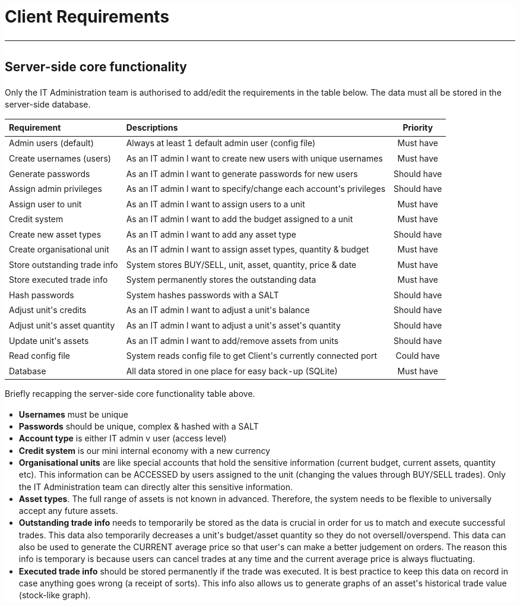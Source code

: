 # Client Requirements

----
## Server-side core functionality
Only the IT Administration team is authorised to add/edit the requirements in the table below.
The data must all be stored in the server-side database.

| Requirement                 | Descriptions                                                     | Priority   |
| :---                        | :---                                                             | :---:      |
| Admin users (default)       | Always at least 1 default admin user (config file)               | Must have  |
| Create usernames (users)    | As an IT admin I want to create new users with unique usernames  | Must have  |
| Generate passwords          | As an IT admin I want to generate passwords for new users        | Should have|
| Assign admin privileges     | As an IT admin I want to specify/change each account's privileges| Should have|
| Assign user to unit         | As an IT admin I want to assign users to a unit                  | Must have  |
| Credit system               | As an IT admin I want to add the budget assigned to a unit       | Must have  |
| Create new asset types      | As an IT admin I want to add any asset type                      | Should have|       
| Create organisational unit  | As an IT admin I want to assign asset types, quantity & budget   | Must have  |
| Store outstanding trade info| System stores BUY/SELL, unit, asset, quantity, price & date      | Must have  |
| Store executed trade info   | System permanently stores the outstanding data                   | Must have  |
| Hash passwords              | System hashes passwords with a SALT                              | Should have|  
| Adjust unit's credits       | As an IT admin I want to adjust a unit's balance                 | Should have|
| Adjust unit's asset quantity| As an IT admin I want to adjust a unit's asset's quantity       | Should have |
| Update unit's assets        | As an IT admin I want to add/remove assets from units           | Should have |
| Read config file            | System reads config file to get Client's currently connected port| Could have |
| Database                    | All data stored in one place for easy back-up (SQLite) | Must have |

Briefly recapping the server-side core functionality table above.
- **Usernames** must be unique
- **Passwords** should be unique, complex & hashed with a SALT
- **Account type** is either IT admin v user (access level)
- **Credit system** is our mini internal economy with a new currency
- **Organisational units** are like special accounts that hold the sensitive information (current budget, current assets, quantity etc).
  This information can be ACCESSED by users assigned to the unit (changing the values through BUY/SELL trades).
  Only the IT Administration team can directly alter this sensitive information.
- **Asset types**. The full range of assets is not known in advanced.
  Therefore, the system needs to be flexible to universally accept any future assets.
- **Outstanding trade info** needs to temporarily be stored as the data is crucial in order for us to match and execute successful trades.
  This data also temporarily decreases a unit's budget/asset quantity so they do not oversell/overspend.
  This data can also be used to generate the CURRENT average price so that user's can make a better judgement on orders.
  The reason this info is temporary is because users can cancel trades at any time and the current average price is always fluctuating.
- **Executed trade info** should be stored permanently if the trade was executed.
  It is best practice to keep this data on record in case anything goes wrong (a receipt of sorts).
  This info also allows us to generate graphs of an asset's historical trade value (stock-like graph).